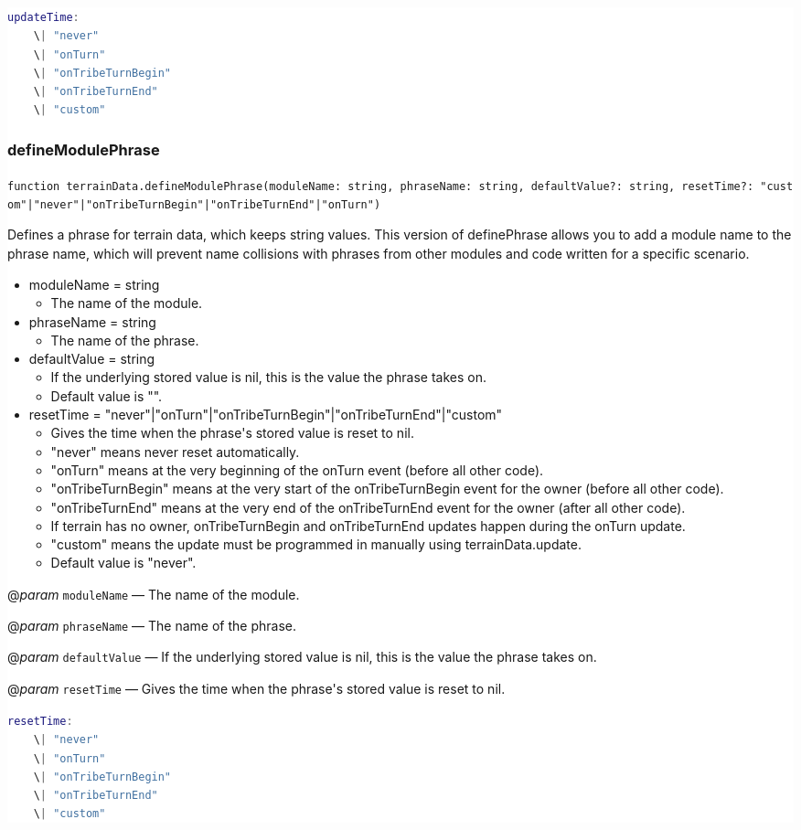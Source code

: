 
```lua
updateTime:
    \| "never"
    \| "onTurn"
    \| "onTribeTurnBegin"
    \| "onTribeTurnEnd"
    \| "custom"
```



### defineModulePhrase
```
function terrainData.defineModulePhrase(moduleName: string, phraseName: string, defaultValue?: string, resetTime?: "custom"|"never"|"onTribeTurnBegin"|"onTribeTurnEnd"|"onTurn")
```
Defines a phrase for terrain data, which keeps string values.   This version of definePhrase allows you to add a module name to the phrase name, which
will prevent name collisions with phrases from other modules and code
written for a specific scenario.
* moduleName = string
    - The name of the module.
* phraseName = string
    - The name of the phrase.
* defaultValue = string
    - If the underlying stored value is nil, this is the value the phrase takes on.
    - Default value is "".
* resetTime = "never"\|"onTurn"\|"onTribeTurnBegin"\|"onTribeTurnEnd"\|"custom"
    - Gives the time when the phrase's stored value is reset to nil.
    - "never" means never reset automatically.
    - "onTurn" means at the very beginning of the onTurn event (before all other code).
    - "onTribeTurnBegin" means at the very start of the onTribeTurnBegin event for the owner (before all other code).
    - "onTribeTurnEnd" means at the very end of the onTribeTurnEnd event for the owner (after all other code).
    - If terrain has no owner, onTribeTurnBegin and onTribeTurnEnd updates happen during the onTurn update.
    - "custom" means the update must be programmed in manually using terrainData.update.
    - Default value is "never".


@*param* `moduleName` — The name of the module.

@*param* `phraseName` — The name of the phrase.

@*param* `defaultValue` — If the underlying stored value is nil, this is the value the phrase takes on.

@*param* `resetTime` — Gives the time when the phrase's stored value is reset to nil.

```lua
resetTime:
    \| "never"
    \| "onTurn"
    \| "onTribeTurnBegin"
    \| "onTribeTurnEnd"
    \| "custom"
```
